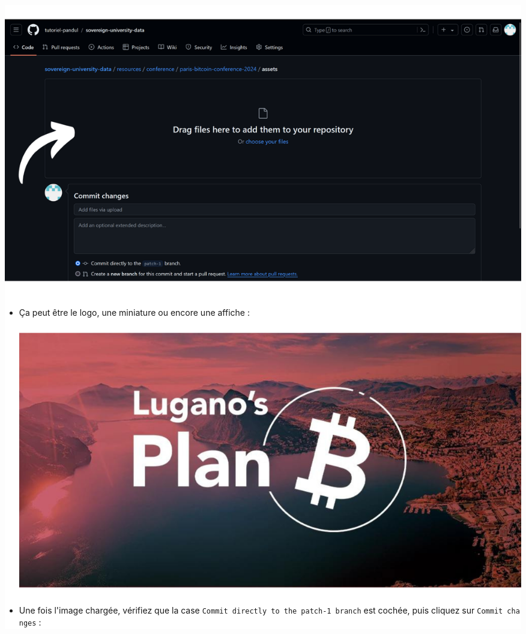 ![conference](assets/26.webp)
- Ça peut être le logo, une miniature ou encore une affiche :
![conference](assets/27.webp)
- Une fois l'image chargée, vérifiez que la case `Commit directly to the patch-1 branch` est cochée, puis cliquez sur `Commit changes` : 
